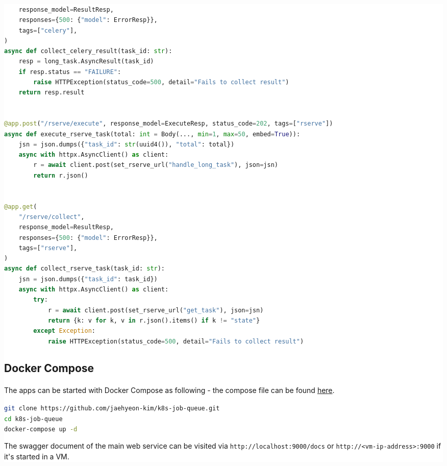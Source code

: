 ```python
    response_model=ResultResp,
    responses={500: {"model": ErrorResp}},
    tags=["celery"],
)
async def collect_celery_result(task_id: str):
    resp = long_task.AsyncResult(task_id)
    if resp.status == "FAILURE":
        raise HTTPException(status_code=500, detail="Fails to collect result")
    return resp.result


@app.post("/rserve/execute", response_model=ExecuteResp, status_code=202, tags=["rserve"])
async def execute_rserve_task(total: int = Body(..., min=1, max=50, embed=True)):
    jsn = json.dumps({"task_id": str(uuid4()), "total": total})
    async with httpx.AsyncClient() as client:
        r = await client.post(set_rserve_url("handle_long_task"), json=jsn)
        return r.json()


@app.get(
    "/rserve/collect",
    response_model=ResultResp,
    responses={500: {"model": ErrorResp}},
    tags=["rserve"],
)
async def collect_rserve_task(task_id: str):
    jsn = json.dumps({"task_id": task_id})
    async with httpx.AsyncClient() as client:
        try:
            r = await client.post(set_rserve_url("get_task"), json=jsn)
            return {k: v for k, v in r.json().items() if k != "state"}
        except Exception:
            raise HTTPException(status_code=500, detail="Fails to collect result")
```

## Docker Compose

The apps can be started with Docker Compose as following - the compose file can be found [here](https://github.com/jaehyeon-kim/k8s-job-queue/blob/master/docker-compose.yml).

```bash
git clone https://github.com/jaehyeon-kim/k8s-job-queue.git
cd k8s-job-queue
docker-compose up -d
```

The swagger document of the main web service can be visited via `http://localhost:9000/docs` or `http://<vm-ip-address>:9000` if it's started in a VM.

